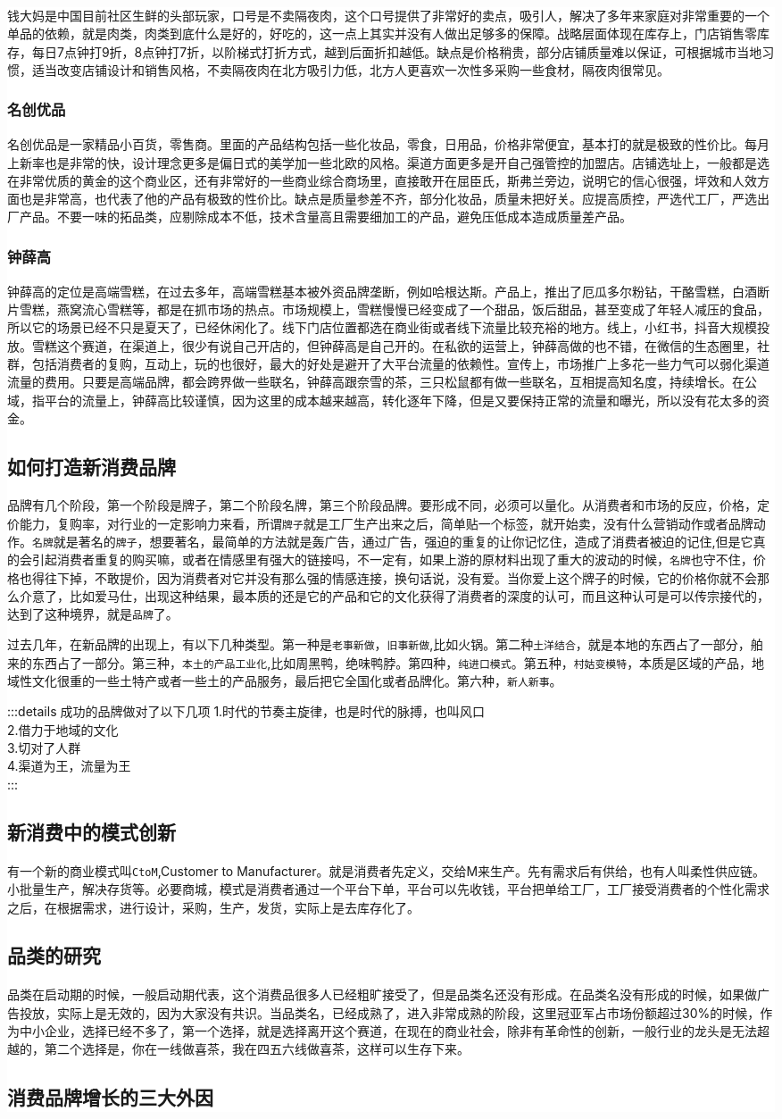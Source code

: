 钱大妈是中国目前社区生鲜的头部玩家，口号是不卖隔夜肉，这个口号提供了非常好的卖点，吸引人，解决了多年来家庭对非常重要的一个单品的依赖，就是肉类，肉类到底什么是好的，好吃的，这一点上其实并没有人做出足够多的保障。战略层面体现在库存上，门店销售零库存，每日7点钟打9折，8点钟打7折，以阶梯式打折方式，越到后面折扣越低。缺点是价格稍贵，部分店铺质量难以保证，可根据城市当地习惯，适当改变店铺设计和销售风格，不卖隔夜肉在北方吸引力低，北方人更喜欢一次性多采购一些食材，隔夜肉很常见。

### 名创优品

名创优品是一家精品小百货，零售商。里面的产品结构包括一些化妆品，零食，日用品，价格非常便宜，基本打的就是极致的性价比。每月上新率也是非常的快，设计理念更多是偏日式的美学加一些北欧的风格。渠道方面更多是开自己强管控的加盟店。店铺选址上，一般都是选在非常优质的黄金的这个商业区，还有非常好的一些商业综合商场里，直接敢开在屈臣氏，斯弗兰旁边，说明它的信心很强，坪效和人效方面也是非常高，也代表了他的产品有极致的性价比。缺点是质量参差不齐，部分化妆品，质量未把好关。应提高质控，严选代工厂，严选出厂产品。不要一味的拓品类，应剔除成本不低，技术含量高且需要细加工的产品，避免压低成本造成质量差产品。


### 钟薛高

钟薛高的定位是高端雪糕，在过去多年，高端雪糕基本被外资品牌垄断，例如哈根达斯。产品上，推出了厄瓜多尔粉钻，干酪雪糕，白酒断片雪糕，燕窝流心雪糕等，都是在抓市场的热点。市场规模上，雪糕慢慢已经变成了一个甜品，饭后甜品，甚至变成了年轻人减压的食品，所以它的场景已经不只是夏天了，已经休闲化了。线下门店位置都选在商业街或者线下流量比较充裕的地方。线上，小红书，抖音大规模投放。雪糕这个赛道，在渠道上，很少有说自己开店的，但钟薛高是自己开的。在私欲的运营上，钟薛高做的也不错，在微信的生态圈里，社群，包括消费者的复购，互动上，玩的也很好，最大的好处是避开了大平台流量的依赖性。宣传上，市场推广上多花一些力气可以弱化渠道流量的费用。只要是高端品牌，都会跨界做一些联名，钟薛高跟奈雪的茶，三只松鼠都有做一些联名，互相提高知名度，持续增长。在公域，指平台的流量上，钟薛高比较谨慎，因为这里的成本越来越高，转化逐年下降，但是又要保持正常的流量和曝光，所以没有花太多的资金。



## 如何打造新消费品牌

品牌有几个阶段，第一个阶段是牌子，第二个阶段名牌，第三个阶段品牌。要形成不同，必须可以量化。从消费者和市场的反应，价格，定价能力，复购率，对行业的一定影响力来看，所谓`牌子`就是工厂生产出来之后，简单贴一个标签，就开始卖，没有什么营销动作或者品牌动作。`名牌`就是著名的`牌子`，想要著名，最简单的方法就是轰广告，通过广告，强迫的重复的让你记忆住，造成了消费者被迫的记住,但是它真的会引起消费者重复的购买嘛，或者在情感里有强大的链接吗，不一定有，如果上游的原材料出现了重大的波动的时候，`名牌`也守不住，价格也得往下掉，不敢提价，因为消费者对它并没有那么强的情感连接，换句话说，没有爱。当你爱上这个牌子的时候，它的价格你就不会那么介意了，比如爱马仕，出现这种结果，最本质的还是它的产品和它的文化获得了消费者的深度的认可，而且这种认可是可以传宗接代的，达到了这种境界，就是`品牌`了。

过去几年，在新品牌的出现上，有以下几种类型。第一种是`老事新做`，`旧事新做`,比如火锅。第二种`土洋结合`，就是本地的东西占了一部分，舶来的东西占了一部分。第三种，`本土的产品工业化`,比如周黑鸭，绝味鸭脖。第四种，`纯进口模式`。第五种，`村姑变模特`，本质是区域的产品，地域性文化很重的一些土特产或者一些土的产品服务，最后把它全国化或者品牌化。第六种，`新人新事`。


:::details 成功的品牌做对了以下几项 
1.时代的节奏主旋律，也是时代的脉搏，也叫风口<br/>
2.借力于地域的文化<br/>
3.切对了人群<br/>
4.渠道为王，流量为王<br/>
:::



## 新消费中的模式创新

有一个新的商业模式叫`CtoM`,Customer to Manufacturer。就是消费者先定义，交给M来生产。先有需求后有供给，也有人叫柔性供应链。小批量生产，解决存货等。必要商城，模式是消费者通过一个平台下单，平台可以先收钱，平台把单给工厂，工厂接受消费者的个性化需求之后，在根据需求，进行设计，采购，生产，发货，实际上是去库存化了。




## 品类的研究

品类在启动期的时候，一般启动期代表，这个消费品很多人已经粗旷接受了，但是品类名还没有形成。在品类名没有形成的时候，如果做广告投放，实际上是无效的，因为大家没有共识。当品类名，已经成熟了，进入非常成熟的阶段，这里冠亚军占市场份额超过30%的时候，作为中小企业，选择已经不多了，第一个选择，就是选择离开这个赛道，在现在的商业社会，除非有革命性的创新，一般行业的龙头是无法超越的，第二个选择是，你在一线做喜茶，我在四五六线做喜茶，这样可以生存下来。


## 消费品牌增长的三大外因
